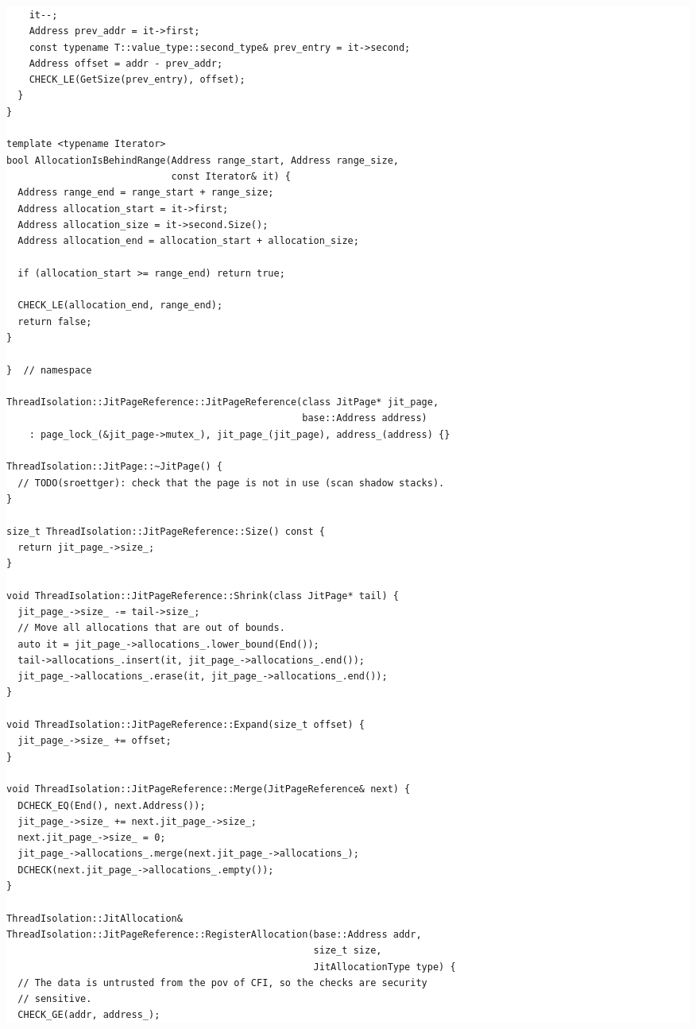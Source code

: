 ```
    it--;
    Address prev_addr = it->first;
    const typename T::value_type::second_type& prev_entry = it->second;
    Address offset = addr - prev_addr;
    CHECK_LE(GetSize(prev_entry), offset);
  }
}

template <typename Iterator>
bool AllocationIsBehindRange(Address range_start, Address range_size,
                             const Iterator& it) {
  Address range_end = range_start + range_size;
  Address allocation_start = it->first;
  Address allocation_size = it->second.Size();
  Address allocation_end = allocation_start + allocation_size;

  if (allocation_start >= range_end) return true;

  CHECK_LE(allocation_end, range_end);
  return false;
}

}  // namespace

ThreadIsolation::JitPageReference::JitPageReference(class JitPage* jit_page,
                                                    base::Address address)
    : page_lock_(&jit_page->mutex_), jit_page_(jit_page), address_(address) {}

ThreadIsolation::JitPage::~JitPage() {
  // TODO(sroettger): check that the page is not in use (scan shadow stacks).
}

size_t ThreadIsolation::JitPageReference::Size() const {
  return jit_page_->size_;
}

void ThreadIsolation::JitPageReference::Shrink(class JitPage* tail) {
  jit_page_->size_ -= tail->size_;
  // Move all allocations that are out of bounds.
  auto it = jit_page_->allocations_.lower_bound(End());
  tail->allocations_.insert(it, jit_page_->allocations_.end());
  jit_page_->allocations_.erase(it, jit_page_->allocations_.end());
}

void ThreadIsolation::JitPageReference::Expand(size_t offset) {
  jit_page_->size_ += offset;
}

void ThreadIsolation::JitPageReference::Merge(JitPageReference& next) {
  DCHECK_EQ(End(), next.Address());
  jit_page_->size_ += next.jit_page_->size_;
  next.jit_page_->size_ = 0;
  jit_page_->allocations_.merge(next.jit_page_->allocations_);
  DCHECK(next.jit_page_->allocations_.empty());
}

ThreadIsolation::JitAllocation&
ThreadIsolation::JitPageReference::RegisterAllocation(base::Address addr,
                                                      size_t size,
                                                      JitAllocationType type) {
  // The data is untrusted from the pov of CFI, so the checks are security
  // sensitive.
  CHECK_GE(addr, address_);
```